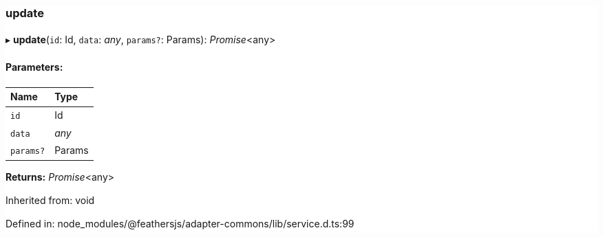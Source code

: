 ### update

▸ **update**(`id`: Id, `data`: *any*, `params?`: Params): *Promise*<any\>

#### Parameters:

Name | Type |
:------ | :------ |
`id` | Id |
`data` | *any* |
`params?` | Params |

**Returns:** *Promise*<any\>

Inherited from: void

Defined in: node_modules/@feathersjs/adapter-commons/lib/service.d.ts:99

